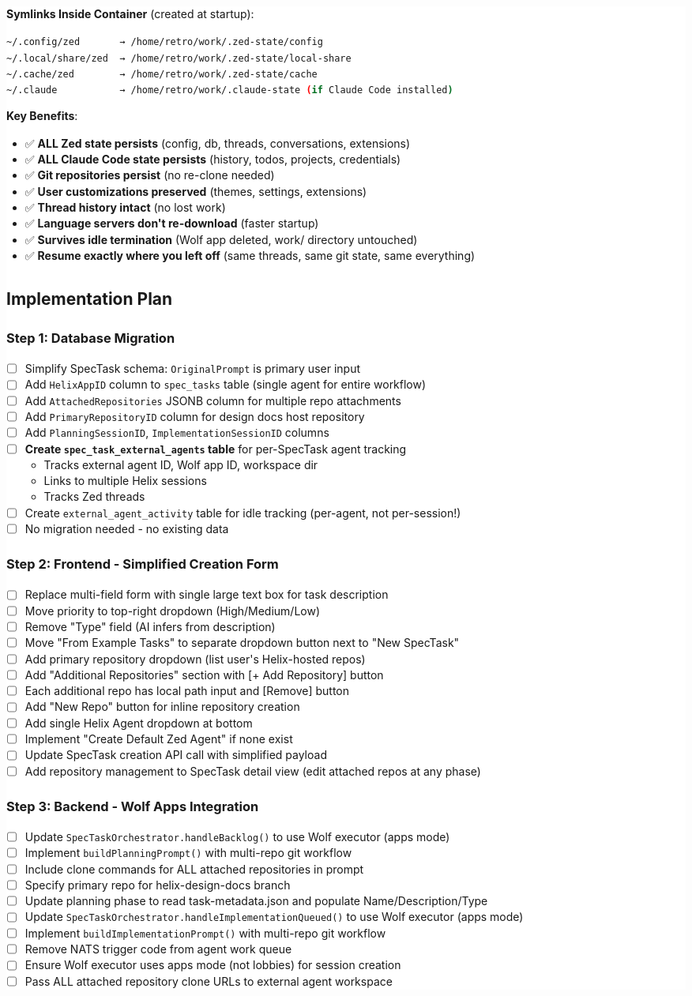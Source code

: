 **Symlinks Inside Container** (created at startup):
```bash
~/.config/zed       → /home/retro/work/.zed-state/config
~/.local/share/zed  → /home/retro/work/.zed-state/local-share
~/.cache/zed        → /home/retro/work/.zed-state/cache
~/.claude           → /home/retro/work/.claude-state (if Claude Code installed)
```

**Key Benefits**:
- ✅ **ALL Zed state persists** (config, db, threads, conversations, extensions)
- ✅ **ALL Claude Code state persists** (history, todos, projects, credentials)
- ✅ **Git repositories persist** (no re-clone needed)
- ✅ **User customizations preserved** (themes, settings, extensions)
- ✅ **Thread history intact** (no lost work)
- ✅ **Language servers don't re-download** (faster startup)
- ✅ **Survives idle termination** (Wolf app deleted, work/ directory untouched)
- ✅ **Resume exactly where you left off** (same threads, same git state, same everything)

## Implementation Plan

### Step 1: Database Migration
- [ ] Simplify SpecTask schema: `OriginalPrompt` is primary user input
- [ ] Add `HelixAppID` column to `spec_tasks` table (single agent for entire workflow)
- [ ] Add `AttachedRepositories` JSONB column for multiple repo attachments
- [ ] Add `PrimaryRepositoryID` column for design docs host repository
- [ ] Add `PlanningSessionID`, `ImplementationSessionID` columns
- [ ] **Create `spec_task_external_agents` table** for per-SpecTask agent tracking
  - Tracks external agent ID, Wolf app ID, workspace dir
  - Links to multiple Helix sessions
  - Tracks Zed threads
- [ ] Create `external_agent_activity` table for idle tracking (per-agent, not per-session!)
- [ ] No migration needed - no existing data

### Step 2: Frontend - Simplified Creation Form
- [ ] Replace multi-field form with single large text box for task description
- [ ] Move priority to top-right dropdown (High/Medium/Low)
- [ ] Remove "Type" field (AI infers from description)
- [ ] Move "From Example Tasks" to separate dropdown button next to "New SpecTask"
- [ ] Add primary repository dropdown (list user's Helix-hosted repos)
- [ ] Add "Additional Repositories" section with [+ Add Repository] button
- [ ] Each additional repo has local path input and [Remove] button
- [ ] Add "New Repo" button for inline repository creation
- [ ] Add single Helix Agent dropdown at bottom
- [ ] Implement "Create Default Zed Agent" if none exist
- [ ] Update SpecTask creation API call with simplified payload
- [ ] Add repository management to SpecTask detail view (edit attached repos at any phase)

### Step 3: Backend - Wolf Apps Integration
- [ ] Update `SpecTaskOrchestrator.handleBacklog()` to use Wolf executor (apps mode)
- [ ] Implement `buildPlanningPrompt()` with multi-repo git workflow
- [ ] Include clone commands for ALL attached repositories in prompt
- [ ] Specify primary repo for helix-design-docs branch
- [ ] Update planning phase to read task-metadata.json and populate Name/Description/Type
- [ ] Update `SpecTaskOrchestrator.handleImplementationQueued()` to use Wolf executor (apps mode)
- [ ] Implement `buildImplementationPrompt()` with multi-repo git workflow
- [ ] Remove NATS trigger code from agent work queue
- [ ] Ensure Wolf executor uses apps mode (not lobbies) for session creation
- [ ] Pass ALL attached repository clone URLs to external agent workspace
